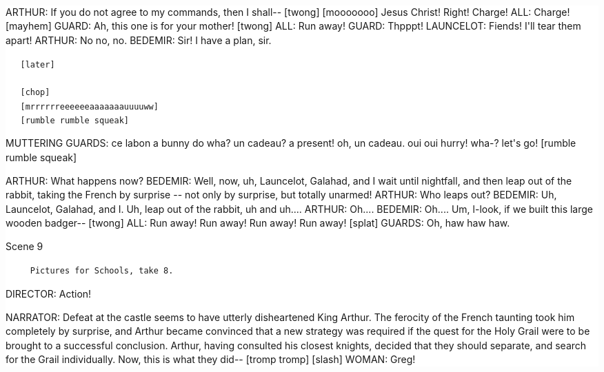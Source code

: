    ARTHUR:  If you do not agree to my commands, then I shall--
       [twong]
       [mooooooo]
       Jesus Christ!
       Right!  Charge!
   ALL: Charge!
       [mayhem]
   GUARD:  Ah, this one is for your mother!
       [twong]
   ALL:  Run away!
   GUARD:  Thpppt!
   LAUNCELOT:  Fiends!  I'll tear them apart!
   ARTHUR:  No no, no.
   BEDEMIR:  Sir!  I have a plan, sir.
  
       [later]
  
       [chop]
       [mrrrrrreeeeeeaaaaaaauuuuww]
       [rumble rumble squeak]
   MUTTERING GUARDS:  ce labon a bunny do
       wha?
       un cadeau?
       a present!
       oh, un cadeau.
       oui oui hurry!
       wha-?
       let's go!
       [rumble rumble squeak]
  
   ARTHUR:  What happens now?
   BEDEMIR:  Well, now, uh, Launcelot, Galahad, and I wait until nightfall,
       and then leap out of the rabbit, taking the French by surprise --
       not only by surprise, but totally unarmed!
   ARTHUR:  Who leaps out?
   BEDEMIR:  Uh, Launcelot, Galahad, and I.  Uh, leap out of the rabbit, uh
       and uh....
   ARTHUR:  Oh....
   BEDEMIR:  Oh....  Um, l-look, if we built this large wooden badger--
       [twong]
   ALL:  Run away!  Run away!  Run away!  Run away!
       [splat]
   GUARDS:  Oh, haw haw haw.
 

Scene 9
 
         Pictures for Schools, take 8.
   DIRECTOR:  Action!
  
   NARRATOR:  Defeat at the castle seems to have utterly disheartened
       King Arthur.  The ferocity of the French taunting took him completely
       by surprise, and Arthur became convinced that a new strategy
       was required if the quest for the Holy Grail were to be brought
       to a successful conclusion.  Arthur, having consulted his closest
       knights, decided that they should separate, and search for the Grail
       individually.  Now, this is what they did--
       [tromp tromp]
       [slash]
   WOMAN:  Greg!
 
